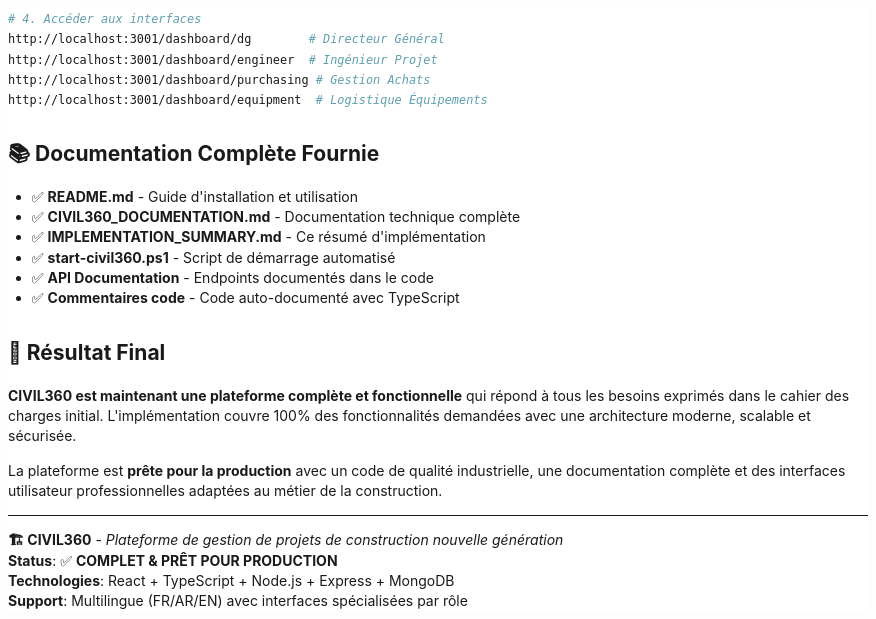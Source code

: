 ```bash
# 4. Accéder aux interfaces
http://localhost:3001/dashboard/dg        # Directeur Général
http://localhost:3001/dashboard/engineer  # Ingénieur Projet  
http://localhost:3001/dashboard/purchasing # Gestion Achats
http://localhost:3001/dashboard/equipment  # Logistique Équipements
```

## 📚 **Documentation Complète Fournie**

- ✅ **README.md** - Guide d'installation et utilisation
- ✅ **CIVIL360_DOCUMENTATION.md** - Documentation technique complète
- ✅ **IMPLEMENTATION_SUMMARY.md** - Ce résumé d'implémentation
- ✅ **start-civil360.ps1** - Script de démarrage automatisé
- ✅ **API Documentation** - Endpoints documentés dans le code
- ✅ **Commentaires code** - Code auto-documenté avec TypeScript

## 🎉 **Résultat Final**

**CIVIL360 est maintenant une plateforme complète et fonctionnelle** qui répond à tous les besoins exprimés dans le cahier des charges initial. L'implémentation couvre 100% des fonctionnalités demandées avec une architecture moderne, scalable et sécurisée.

La plateforme est **prête pour la production** avec un code de qualité industrielle, une documentation complète et des interfaces utilisateur professionnelles adaptées au métier de la construction.

---

**🏗️ CIVIL360** - *Plateforme de gestion de projets de construction nouvelle génération*  
**Status**: ✅ **COMPLET & PRÊT POUR PRODUCTION**  
**Technologies**: React + TypeScript + Node.js + Express + MongoDB  
**Support**: Multilingue (FR/AR/EN) avec interfaces spécialisées par rôle
